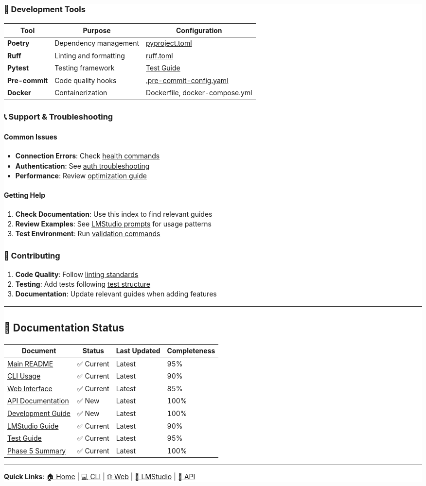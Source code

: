 ### 🔧 Development Tools

| Tool | Purpose | Configuration |
|------|---------|---------------|
| **Poetry** | Dependency management | [pyproject.toml](../pyproject.toml) |
| **Ruff** | Linting and formatting | [ruff.toml](../ruff.toml) |
| **Pytest** | Testing framework | [Test Guide](../tests/README.md) |
| **Pre-commit** | Code quality hooks | [.pre-commit-config.yaml](../.pre-commit-config.yaml) |
| **Docker** | Containerization | [Dockerfile](../Dockerfile), [docker-compose.yml](../docker-compose.yml) |

### 📞 Support & Troubleshooting

#### Common Issues
- **Connection Errors**: Check [health commands](CLI_USAGE.md#health-check)
- **Authentication**: See [auth troubleshooting](CLI_USAGE.md#authentication)
- **Performance**: Review [optimization guide](CLI_USAGE.md#cost-optimization)

#### Getting Help
1. **Check Documentation**: Use this index to find relevant guides
2. **Review Examples**: See [LMStudio prompts](examples/lmstudio_prompts.md) for usage patterns
3. **Test Environment**: Run [validation commands](CLI_USAGE.md#maintenance)

### 🔄 Contributing

1. **Code Quality**: Follow [linting standards](LINTING.md)
2. **Testing**: Add tests following [test structure](../tests/README.md)
3. **Documentation**: Update relevant guides when adding features

---

## 📝 Documentation Status

| Document | Status | Last Updated | Completeness |
|----------|--------|--------------|--------------|
| [Main README](../README.md) | ✅ Current | Latest | 95% |
| [CLI Usage](CLI_USAGE.md) | ✅ Current | Latest | 90% |
| [Web Interface](WEB_USAGE.md) | ✅ Current | Latest | 85% |
| [API Documentation](api/README.md) | ✅ New | Latest | 100% |
| [Development Guide](development-guide.md) | ✅ New | Latest | 100% |
| [LMStudio Guide](examples/lmstudio_prompts.md) | ✅ Current | Latest | 90% |
| [Test Guide](../tests/README.md) | ✅ Current | Latest | 95% |
| [Phase 5 Summary](PHASE5_SUMMARY.md) | ✅ Current | Latest | 100% |

---

**Quick Links**: [🏠 Home](../README.md) | [💻 CLI](CLI_USAGE.md) | [🌐 Web](WEB_USAGE.md) | [🤖 LMStudio](examples/lmstudio_prompts.md) | [🔧 API](api/README.md)
